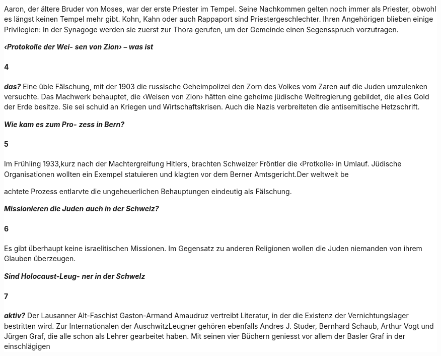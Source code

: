 
Aaron, der ältere Bruder
von Moses, war der erste
Priester im Tempel. Seine
Nachkommen gelten noch
immer als Priester, obwohl
es längst keinen Tempel
mehr gibt.
Kohn, Kahn oder auch
Rappaport sind Priestergeschlechter. Ihren Angehörigen blieben einige Privilegien: In der Synagoge werden
sie zuerst zur Thora gerufen,
um der Gemeinde einen Segensspruch vorzutragen.

**_‹Protokolle der Wei-_**
**_sen von Zion› – was ist_**
#### 4
**_das?_**
Eine üble Fälschung, mit
der 1903 die russische Geheimpolizei den Zorn des Volkes vom Zaren auf die Juden
umzulenken versuchte. Das
Machwerk behauptet, die
‹Weisen von Zion› hätten
eine geheime jüdische Weltregierung gebildet, die alles
Gold der Erde besitze. Sie
sei schuld an Kriegen und
Wirtschaftskrisen. Auch die
Nazis verbreiteten die antisemitische Hetzschrift.

**_Wie kam es zum Pro-_**
**_zess in Bern?_**
#### 5
Im Frühling 1933,kurz nach
der Machtergreifung Hitlers,
brachten Schweizer Fröntler
die ‹Protkolle› in Umlauf. Jüdische Organisationen wollten ein Exempel statuieren
und klagten vor dem Berner
Amtsgericht.Der weltweit be

achtete Prozess entlarvte die
ungeheuerlichen Behauptungen eindeutig als Fälschung.

**_Missionieren die Juden_**
**_auch in der Schweiz?_**
#### 6
Es gibt überhaupt keine
israelitischen Missionen. Im
Gegensatz zu anderen Religionen wollen die Juden niemanden von ihrem Glauben
überzeugen.

**_Sind Holocaust-Leug-_**
**_ner in der Schwelz_**
#### 7
**_aktiv?_**
Der Lausanner Alt-Faschist
Gaston-Armand Amaudruz
vertreibt Literatur, in der die
Existenz der Vernichtungslager bestritten wird. Zur Internationalen der AuschwitzLeugner gehören ebenfalls
Andres J. Studer, Bernhard
Schaub, Arthur Vogt und
Jürgen Graf, die alle schon
als Lehrer gearbeitet haben.
Mit seinen vier Büchern geniesst vor allem der Basler
Graf in der einschlägigen